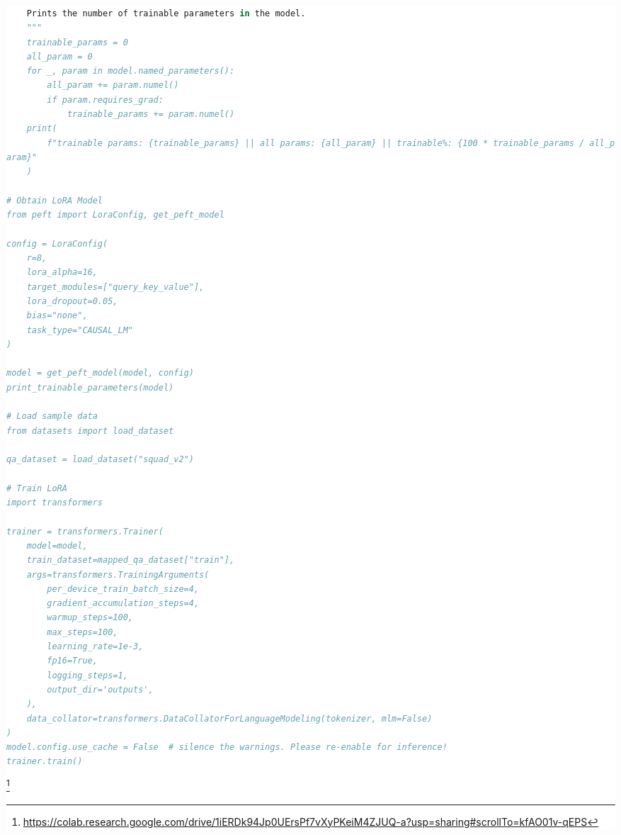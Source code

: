 ```python
    Prints the number of trainable parameters in the model.
    """
    trainable_params = 0
    all_param = 0
    for _, param in model.named_parameters():
        all_param += param.numel()
        if param.requires_grad:
            trainable_params += param.numel()
    print(
        f"trainable params: {trainable_params} || all params: {all_param} || trainable%: {100 * trainable_params / all_param}"
    )

# Obtain LoRA Model
from peft import LoraConfig, get_peft_model 

config = LoraConfig(
    r=8,
    lora_alpha=16,
    target_modules=["query_key_value"],
    lora_dropout=0.05,
    bias="none",
    task_type="CAUSAL_LM"
)

model = get_peft_model(model, config)
print_trainable_parameters(model)

# Load sample data
from datasets import load_dataset

qa_dataset = load_dataset("squad_v2")

# Train LoRA
import transformers

trainer = transformers.Trainer(
    model=model, 
    train_dataset=mapped_qa_dataset["train"],
    args=transformers.TrainingArguments(
        per_device_train_batch_size=4, 
        gradient_accumulation_steps=4,
        warmup_steps=100,
        max_steps=100,
        learning_rate=1e-3, 
        fp16=True,
        logging_steps=1, 
        output_dir='outputs',
    ),
    data_collator=transformers.DataCollatorForLanguageModeling(tokenizer, mlm=False)
)
model.config.use_cache = False  # silence the warnings. Please re-enable for inference!
trainer.train()
```
[^4]


[^1]: Edward J. Hu, Yelong Shen, Phillip Wallis, Zeyuan Allen-Zhu, Yuanzhi Li, Shean Wang, & Weizhu Chen (2021). LoRA: Low-Rank Adaptation of Large Language Models_. CoRR, _abs/2106.09685_. <https://arxiv.org/pdf/2106.09685.pdf>
[^2]: Armen Aghajanyan, Luke Zettlemoyer, & Sonal Gupta (2020). Intrinsic Dimensionality Explains the Effectiveness of Language Model Fine-Tuning_. CoRR, _abs/2012.13255_, <https://arxiv.org/abs/2012.13255.>
[^3]: Tim Dettmers, Artidoro Pagnoni, Ari Holtzman, & Luke Zettlemoyer. (2023). QLoRA: Efficient Finetuning of Quantized LLMs.
[^4]: https://colab.research.google.com/drive/1iERDk94Jp0UErsPf7vXyPKeiM4ZJUQ-a?usp=sharing#scrollTo=kfAO01v-qEPS